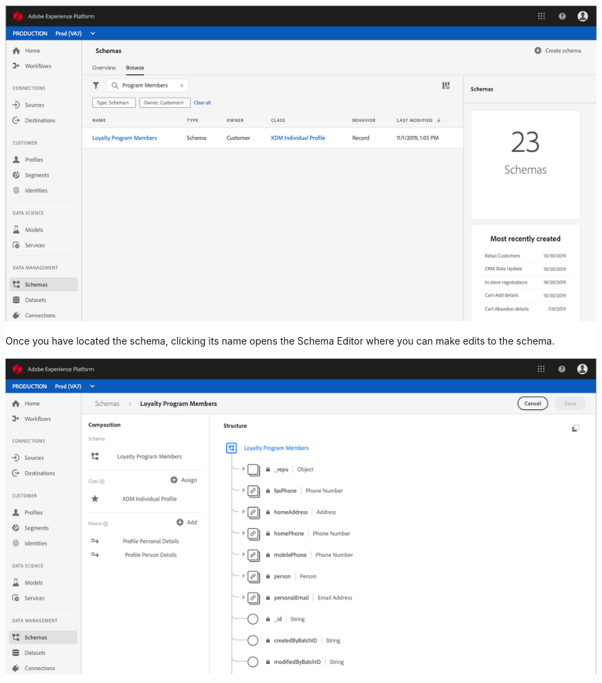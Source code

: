 ![](images/Schemas-Browse.png)

Once you have located the schema, clicking its name opens the Schema Editor where you can make edits to the schema.

![](images/Schema-Editor.png)
